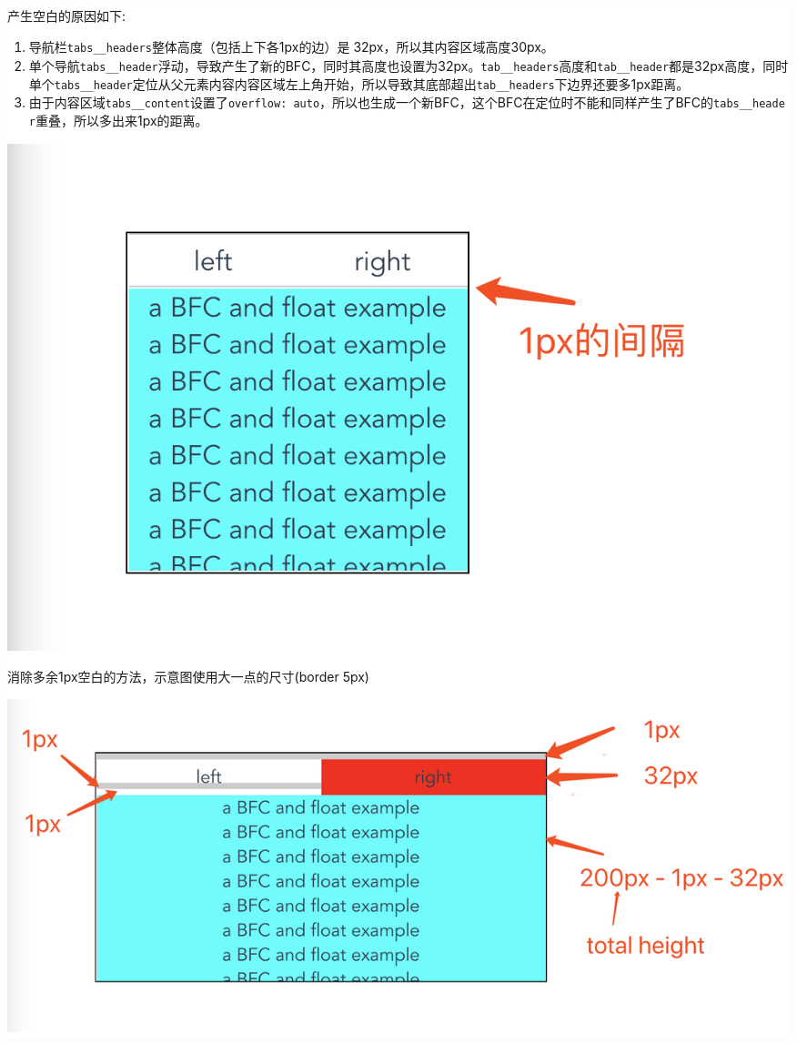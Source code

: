 产生空白的原因如下:

1. 导航栏`tabs__headers`整体高度（包括上下各1px的边）是 32px，所以其内容区域高度30px。
1. 单个导航`tabs__header`浮动，导致产生了新的BFC，同时其高度也设置为32px。`tab__headers`高度和`tab__header`都是32px高度，同时单个`tabs__header`定位从父元素内容内容区域左上角开始，所以导致其底部超出`tab__headers`下边界还要多1px距离。
1. 由于内容区域`tabs__content`设置了`overflow: auto`，所以也生成一个新BFC，这个BFC在定位时不能和同样产生了BFC的`tabs__header`重叠，所以多出来1px的距离。

![例子](./bfc-float-example-2.png)

消除多余1px空白的方法，示意图使用大一点的尺寸(border 5px)

![例子](./bfc-float-gap-example-0.png)
